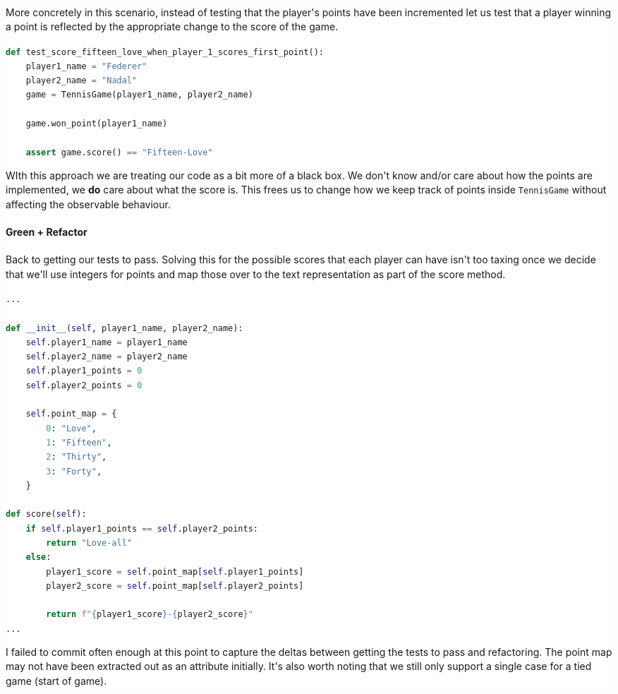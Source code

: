 More concretely in this scenario, instead of testing that the player's points have been incremented let us test that a player winning a point is reflected by the appropriate change to the score of the game.

```python
def test_score_fifteen_love_when_player_1_scores_first_point():
    player1_name = "Federer"
    player2_name = "Nadal"
    game = TennisGame(player1_name, player2_name)

    game.won_point(player1_name)

    assert game.score() == "Fifteen-Love"
```

WIth this approach we are treating our code as a bit more of a black box. We don't know and/or care about how the points are implemented, we **do** care about what the score is. This frees us to change how we keep track of points inside `TennisGame` without affecting the observable behaviour.

#### Green + Refactor

Back to getting our tests to pass. Solving this for the possible scores that each player can have isn't too taxing once we decide that we'll use integers for points and map those over to the text representation as part of the score method.

```python
...

def __init__(self, player1_name, player2_name):
    self.player1_name = player1_name
    self.player2_name = player2_name
    self.player1_points = 0
    self.player2_points = 0

    self.point_map = {
        0: "Love",
        1: "Fifteen",
        2: "Thirty",
        3: "Forty",
    }

def score(self):
    if self.player1_points == self.player2_points:
        return "Love-all"
    else:
        player1_score = self.point_map[self.player1_points]
        player2_score = self.point_map[self.player2_points]

        return f"{player1_score}-{player2_score}"
...
```

I failed to commit often enough at this point to capture the deltas between getting the tests to pass and refactoring. The point map may not have been extracted out as an attribute initially. It's also worth noting that we still only support a single case for a tied game (start of game).
